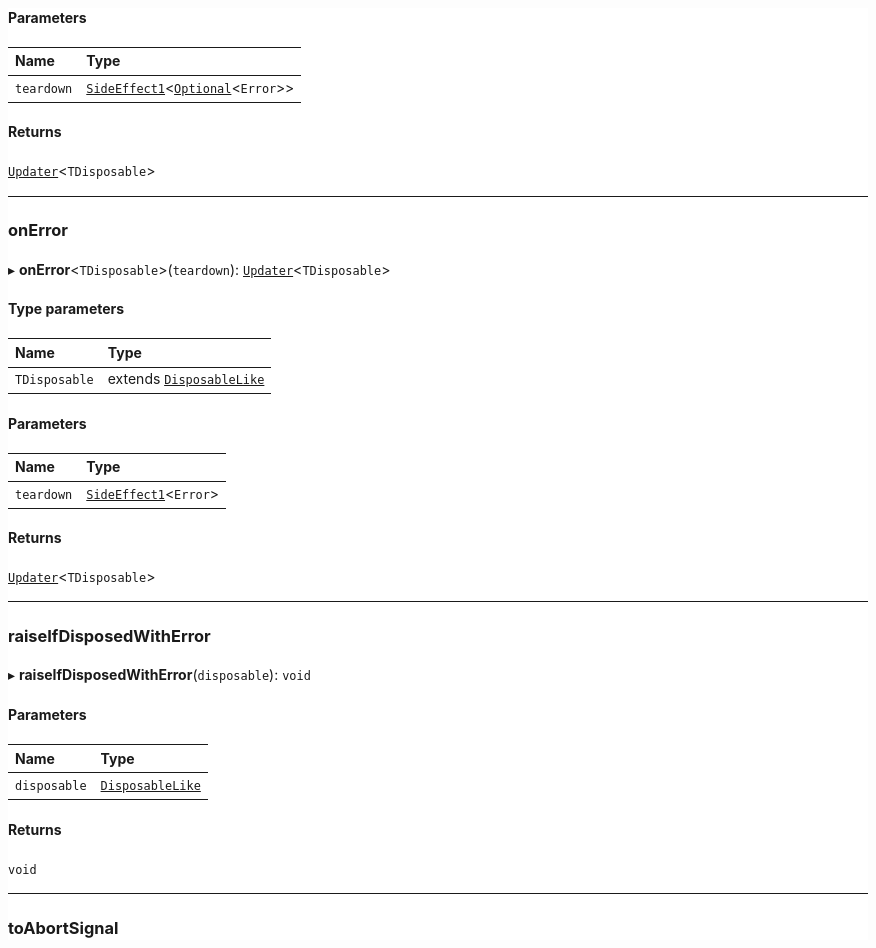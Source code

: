 #### Parameters

| Name | Type |
| :------ | :------ |
| `teardown` | [`SideEffect1`](../modules/functions.md#sideeffect1)\<[`Optional`](../modules/functions.md#optional)\<`Error`\>\> |

#### Returns

[`Updater`](../modules/functions.md#updater)\<`TDisposable`\>

___

### onError

▸ **onError**\<`TDisposable`\>(`teardown`): [`Updater`](../modules/functions.md#updater)\<`TDisposable`\>

#### Type parameters

| Name | Type |
| :------ | :------ |
| `TDisposable` | extends [`DisposableLike`](utils.DisposableLike.md) |

#### Parameters

| Name | Type |
| :------ | :------ |
| `teardown` | [`SideEffect1`](../modules/functions.md#sideeffect1)\<`Error`\> |

#### Returns

[`Updater`](../modules/functions.md#updater)\<`TDisposable`\>

___

### raiseIfDisposedWithError

▸ **raiseIfDisposedWithError**(`disposable`): `void`

#### Parameters

| Name | Type |
| :------ | :------ |
| `disposable` | [`DisposableLike`](utils.DisposableLike.md) |

#### Returns

`void`

___

### toAbortSignal
